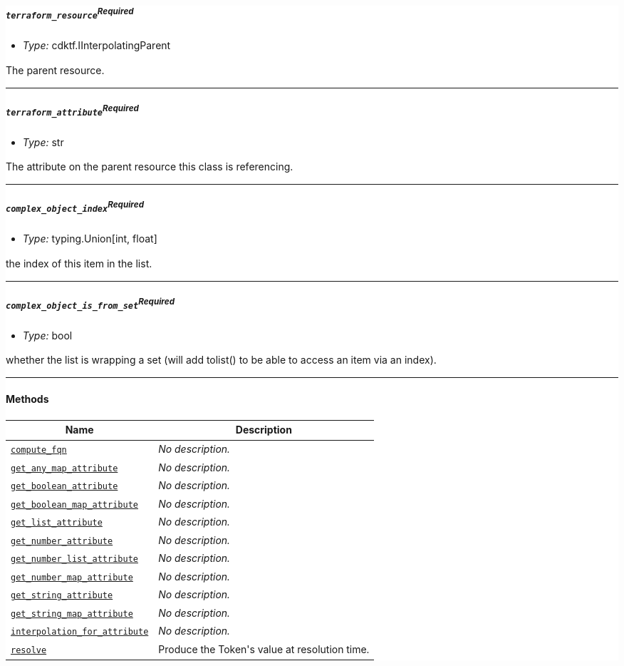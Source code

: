 
##### `terraform_resource`<sup>Required</sup> <a name="terraform_resource" id="@cdktf/provider-gitlab.projectIssueBoard.ProjectIssueBoardListsOutputReference.Initializer.parameter.terraformResource"></a>

- *Type:* cdktf.IInterpolatingParent

The parent resource.

---

##### `terraform_attribute`<sup>Required</sup> <a name="terraform_attribute" id="@cdktf/provider-gitlab.projectIssueBoard.ProjectIssueBoardListsOutputReference.Initializer.parameter.terraformAttribute"></a>

- *Type:* str

The attribute on the parent resource this class is referencing.

---

##### `complex_object_index`<sup>Required</sup> <a name="complex_object_index" id="@cdktf/provider-gitlab.projectIssueBoard.ProjectIssueBoardListsOutputReference.Initializer.parameter.complexObjectIndex"></a>

- *Type:* typing.Union[int, float]

the index of this item in the list.

---

##### `complex_object_is_from_set`<sup>Required</sup> <a name="complex_object_is_from_set" id="@cdktf/provider-gitlab.projectIssueBoard.ProjectIssueBoardListsOutputReference.Initializer.parameter.complexObjectIsFromSet"></a>

- *Type:* bool

whether the list is wrapping a set (will add tolist() to be able to access an item via an index).

---

#### Methods <a name="Methods" id="Methods"></a>

| **Name** | **Description** |
| --- | --- |
| <code><a href="#@cdktf/provider-gitlab.projectIssueBoard.ProjectIssueBoardListsOutputReference.computeFqn">compute_fqn</a></code> | *No description.* |
| <code><a href="#@cdktf/provider-gitlab.projectIssueBoard.ProjectIssueBoardListsOutputReference.getAnyMapAttribute">get_any_map_attribute</a></code> | *No description.* |
| <code><a href="#@cdktf/provider-gitlab.projectIssueBoard.ProjectIssueBoardListsOutputReference.getBooleanAttribute">get_boolean_attribute</a></code> | *No description.* |
| <code><a href="#@cdktf/provider-gitlab.projectIssueBoard.ProjectIssueBoardListsOutputReference.getBooleanMapAttribute">get_boolean_map_attribute</a></code> | *No description.* |
| <code><a href="#@cdktf/provider-gitlab.projectIssueBoard.ProjectIssueBoardListsOutputReference.getListAttribute">get_list_attribute</a></code> | *No description.* |
| <code><a href="#@cdktf/provider-gitlab.projectIssueBoard.ProjectIssueBoardListsOutputReference.getNumberAttribute">get_number_attribute</a></code> | *No description.* |
| <code><a href="#@cdktf/provider-gitlab.projectIssueBoard.ProjectIssueBoardListsOutputReference.getNumberListAttribute">get_number_list_attribute</a></code> | *No description.* |
| <code><a href="#@cdktf/provider-gitlab.projectIssueBoard.ProjectIssueBoardListsOutputReference.getNumberMapAttribute">get_number_map_attribute</a></code> | *No description.* |
| <code><a href="#@cdktf/provider-gitlab.projectIssueBoard.ProjectIssueBoardListsOutputReference.getStringAttribute">get_string_attribute</a></code> | *No description.* |
| <code><a href="#@cdktf/provider-gitlab.projectIssueBoard.ProjectIssueBoardListsOutputReference.getStringMapAttribute">get_string_map_attribute</a></code> | *No description.* |
| <code><a href="#@cdktf/provider-gitlab.projectIssueBoard.ProjectIssueBoardListsOutputReference.interpolationForAttribute">interpolation_for_attribute</a></code> | *No description.* |
| <code><a href="#@cdktf/provider-gitlab.projectIssueBoard.ProjectIssueBoardListsOutputReference.resolve">resolve</a></code> | Produce the Token's value at resolution time. |